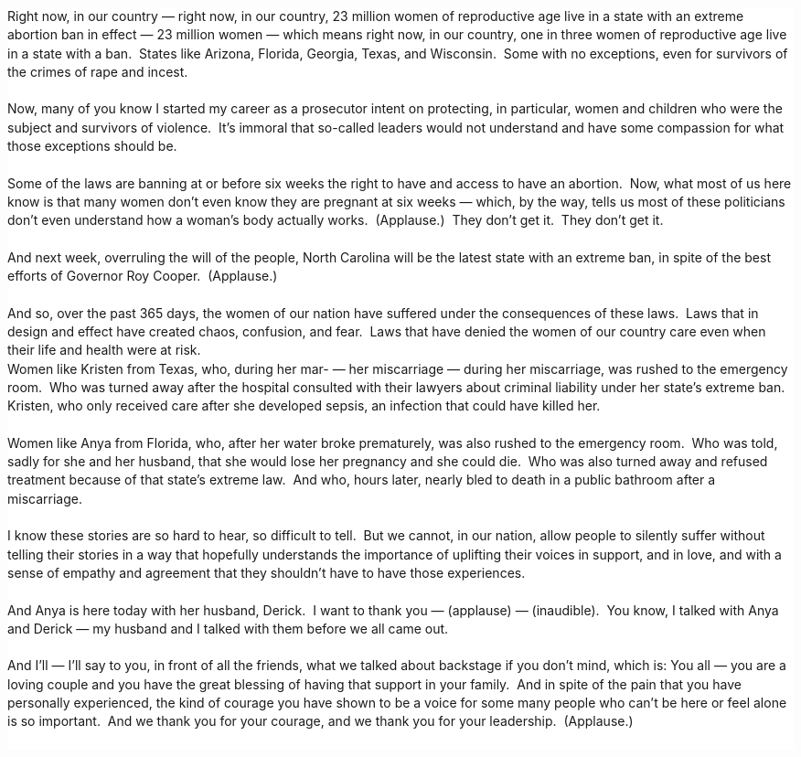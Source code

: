 Right now, in our country — right now, in our country, 23 million women
of reproductive age live in a state with an extreme abortion ban in
effect — 23 million women — which means right now, in our country, one
in three women of reproductive age live in a state with a ban.  States
like Arizona, Florida, Georgia, Texas, and Wisconsin.  Some with no
exceptions, even for survivors of the crimes of rape and incest.   
   
Now, many of you know I started my career as a prosecutor intent on
protecting, in particular, women and children who were the subject and
survivors of violence.  It’s immoral that so-called leaders would not
understand and have some compassion for what those exceptions should
be.  
   
Some of the laws are banning at or before six weeks the right to have
and access to have an abortion.  Now, what most of us here know is that
many women don’t even know they are pregnant at six weeks — which, by
the way, tells us most of these politicians don’t even understand how a
woman’s body actually works.  (Applause.)  They don’t get it.  They
don’t get it.  
   
And next week, overruling the will of the people, North Carolina will be
the latest state with an extreme ban, in spite of the best efforts of
Governor Roy Cooper.  (Applause.)  
   
And so, over the past 365 days, the women of our nation have suffered
under the consequences of these laws.  Laws that in design and effect
have created chaos, confusion, and fear.  Laws that have denied the
women of our country care even when their life and health were at
risk.   
Women like Kristen from Texas, who, during her mar- — her miscarriage —
during her miscarriage, was rushed to the emergency room.  Who was
turned away after the hospital consulted with their lawyers about
criminal liability under her state’s extreme ban.  Kristen, who only
received care after she developed sepsis, an infection that could have
killed her.   
   
Women like Anya from Florida, who, after her water broke prematurely,
was also rushed to the emergency room.  Who was told, sadly for she and
her husband, that she would lose her pregnancy and she could die.  Who
was also turned away and refused treatment because of that state’s
extreme law.  And who, hours later, nearly bled to death in a public
bathroom after a miscarriage.   
   
I know these stories are so hard to hear, so difficult to tell.  But we
cannot, in our nation, allow people to silently suffer without telling
their stories in a way that hopefully understands the importance of
uplifting their voices in support, and in love, and with a sense of
empathy and agreement that they shouldn’t have to have those
experiences.   
   
And Anya is here today with her husband, Derick.  I want to thank you —
(applause) — (inaudible).  You know, I talked with Anya and Derick — my
husband and I talked with them before we all came out.   
   
And I’ll — I’ll say to you, in front of all the friends, what we talked
about backstage if you don’t mind, which is: You all — you are a loving
couple and you have the great blessing of having that support in your
family.  And in spite of the pain that you have personally experienced,
the kind of courage you have shown to be a voice for some many people
who can’t be here or feel alone is so important.  And we thank you for
your courage, and we thank you for your leadership.  (Applause.)  
   